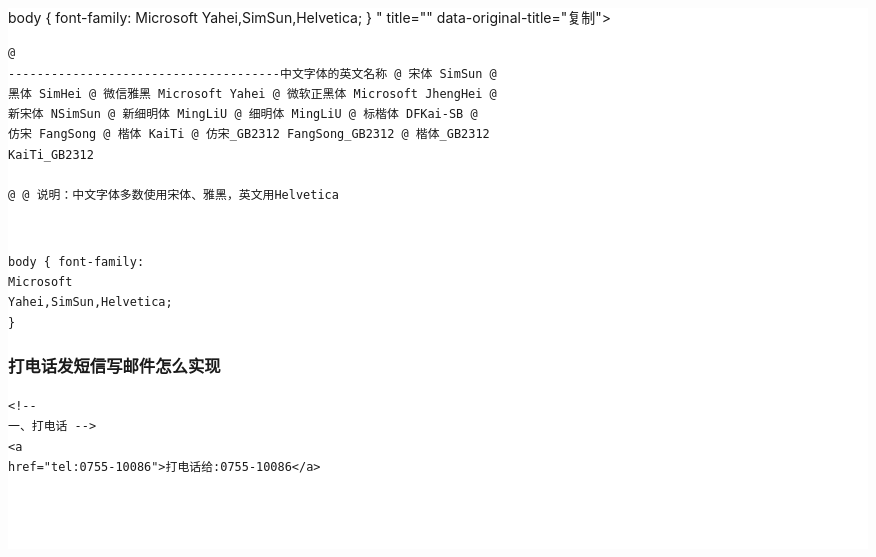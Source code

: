 body { font-family: Microsoft Yahei,SimSun,Helvetica; } " title="" data-original-title="复制"></span>
      <span type="button" class="saveToNote code-tool" data-toggle="tooltip" data-placement="top" title="" data-original-title="放进笔记"></span>
      </div>
      </div><pre class="css hljs"><code class="css">@ --------------------------------------中文字体的英文名称
@ 宋体      SimSun
@ 黑体      SimHei
@ 微信雅黑   Microsoft Yahei
@ 微软正黑体 Microsoft JhengHei
@ 新宋体    NSimSun
@ 新细明体  MingLiU
@ 细明体    MingLiU
@ 标楷体    DFKai-SB
@ 仿宋     FangSong
@ 楷体     KaiTi
@ 仿宋_GB2312  FangSong_GB2312
@ 楷体_GB2312  KaiTi_GB2312  
@
@ 说明：中文字体多数使用宋体、雅黑，英文用Helvetica

body { <span class="hljs-selector-tag">font-family</span>: <span class="hljs-selector-tag">Microsoft</span> <span class="hljs-selector-tag">Yahei</span>,<span class="hljs-selector-tag">SimSun</span>,<span class="hljs-selector-tag">Helvetica</span>; } </code></pre>
<h3 id="articleHeader9">打电话发短信写邮件怎么实现</h3>
<div class="widget-codetool" style="display:none;">
      <div class="widget-codetool--inner">
      <span class="selectCode code-tool" data-toggle="tooltip" data-placement="top" title="" data-original-title="全选"></span>
      <span type="button" class="copyCode code-tool" data-toggle="tooltip" data-placement="top" data-clipboard-text="<!-- 一、打电话 -->
<a href=&quot;tel:0755-10086&quot;>打电话给:0755-10086</a>


<a href=&quot;sms:10086&quot;>发短信给: 10086</a>




<a href=&quot;mailto:863139978@qq.com&quot;>点击我发邮件</a>

<a href=&quot;mailto:863139978@qq.com?cc=zhangqian0406@yeah.net&quot;>点击我发邮件</a>

<a href=&quot;mailto:863139978@qq.com?cc=zhangqian0406@yeah.net&amp;bcc=384900096@qq.com&quot;>点击我发邮件</a>

<a href=&quot;mailto:863139978@qq.com;384900096@qq.com&quot;>点击我发邮件</a>

<a href=&quot;mailto:863139978@qq.com?subject=邮件主题&quot;>点击我发邮件</a>

<a href=&quot;mailto:863139978@qq.com?body=邮件主题内容%0A腾讯诚信%0A期待您的到来&quot;>点击我发邮件</a>

<a href=&quot;mailto:863139978@qq.com?body=http://www.baidu.com&quot;>点击我发邮件</a>

<a href=&quot;mailto:863139978@qq.com?body=<img src='images/1.jpg' />&quot;>点击我发邮件</a>

<a href=&quot;mailto:863139978@qq.com;384900096@qq.com?cc=zhangqian0406@yeah.net&amp;bcc=993233461@qq.com&amp;subject=[邮件主题]&amp;body=腾讯诚邀您参与%0A%0Ahttp://www.baidu.com%0A%0A<img src='images/1.jpg' />&quot;>点击我发邮件</a>" title="" data-original-title="复制"></span>
      <span type="button" class="saveToNote code-tool" data-toggle="tooltip" data-placement="top" title="" data-original-title="放进笔记"></span>
      </div>
      </div><pre class="xml hljs"><code class="html"><span class="hljs-comment">&lt;!-- 一、打电话 --&gt;</span>
<span class="hljs-tag">&lt;<span class="hljs-name">a</span> <span class="hljs-attr">href</span>=<span class="hljs-string">"tel:0755-10086"</span>&gt;</span>打电话给:0755-10086<span class="hljs-tag">&lt;/<span class="hljs-name">a</span>&gt;</span>
